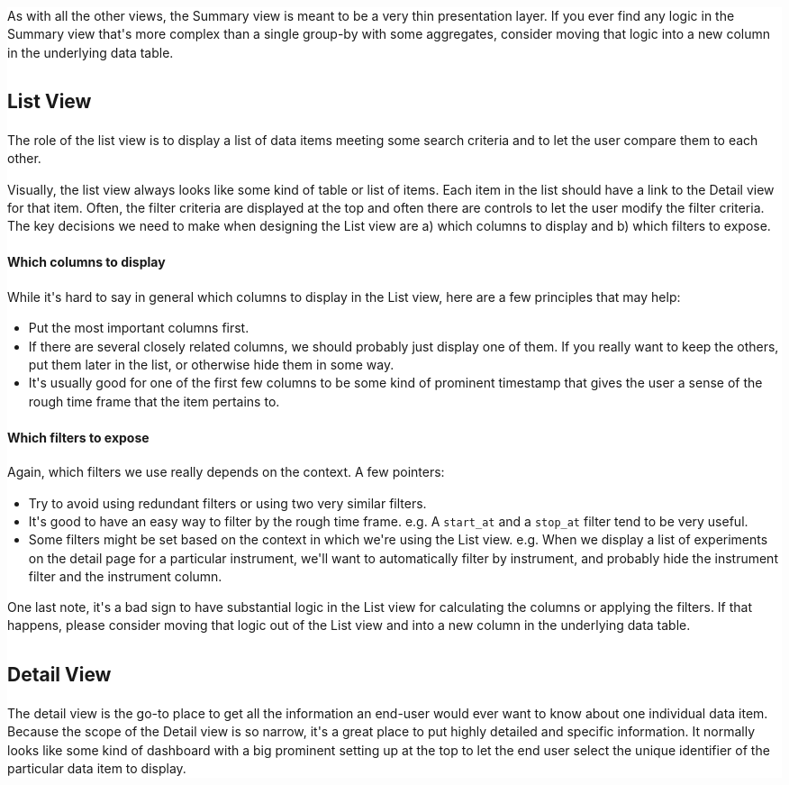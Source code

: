 As with all the other views, the Summary view is meant to be a very thin presentation layer. If you ever find any
logic in the Summary view that's more complex than a single group-by with some aggregates, consider moving that logic
into a new column in the underlying data table.

## List View
The role of the list view is to display a list of data items meeting some search criteria and to let the user
compare them to each other.

Visually, the list view always looks like some kind of table or list of items.  Each item in the list should have a
link to the Detail view for that item. Often, the filter criteria are
displayed at the top and often there are controls to let the user modify the filter criteria. The key decisions we need to
make when designing the List view are a) which columns to display and b) which filters to expose.

#### Which columns to display
While it's hard to say in general which columns to display in the List view, here are a few principles that may help:
- Put the most important columns first.
- If there are several closely related columns, we should probably just display one of them.  If you really want to keep
the others, put them later in the list, or otherwise hide them in some way.
- It's usually good for one of the first few columns to be some kind of prominent timestamp that gives the user a sense
of the rough time frame that the item pertains to.

#### Which filters to expose
Again, which filters we use really depends on the context.  A few pointers:
- Try to avoid using redundant filters or using two very similar filters.
- It's good to have an easy way to filter by the rough time frame.  e.g. A `start_at` and a `stop_at` filter tend
to be very useful.
- Some filters might be set based on the context in which we're using the List view. e.g. When we display
a list of experiments on the detail page for a particular instrument, we'll want to automatically filter by instrument,
and probably hide the instrument filter and the instrument column.


One last note, it's a bad sign to have substantial logic in the List view for calculating the columns or applying the filters.
If that happens, please consider moving that logic out of the List view and into a new column in the underlying data table.

## Detail View
The detail view is the go-to place to get all the information an end-user would ever want to know about one individual
data item.  Because the scope of the Detail view is so narrow, it's a great place to put highly detailed and specific
information.  It normally looks like some kind of dashboard with a big prominent setting up at the top to let
the end user select the unique identifier of the particular data item to display.
